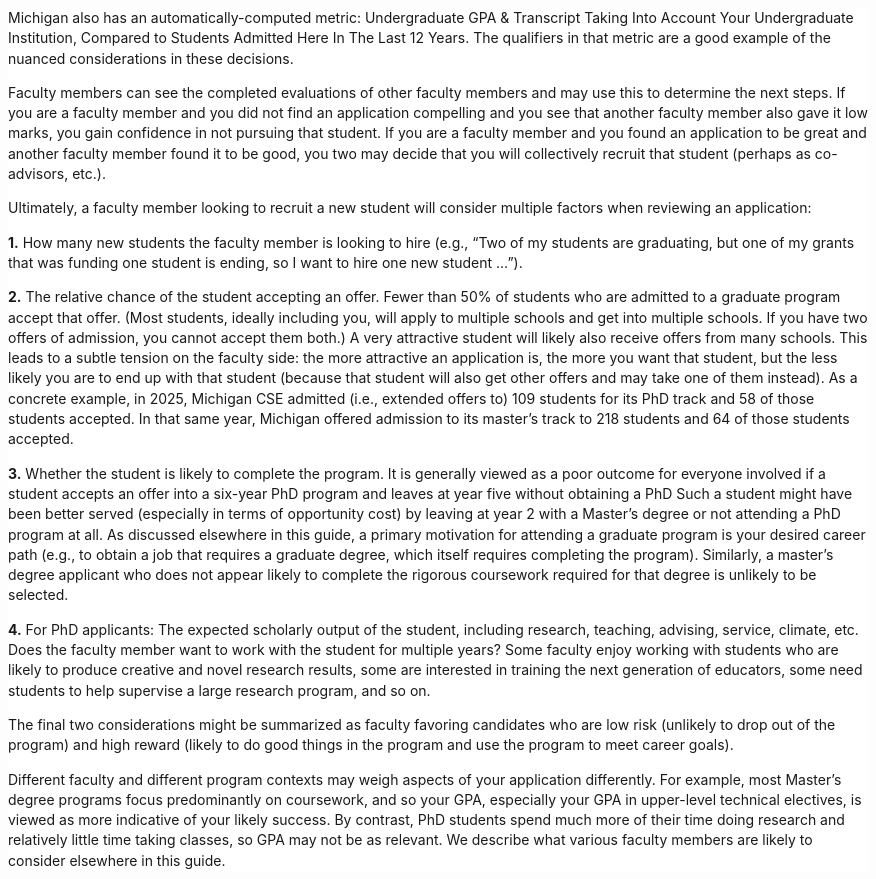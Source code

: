 
Michigan also has an automatically-computed metric: Undergraduate GPA & Transcript Taking Into Account Your Undergraduate Institution, Compared to Students Admitted Here In The Last 12 Years. The qualifiers in that metric are a good example of the nuanced considerations in these decisions. 

Faculty members can see the completed evaluations of other faculty members and may use this to determine the next steps. If you are a faculty member and you did not find an application compelling and you see that another faculty member also gave it low marks, you gain confidence in not pursuing that student. If you are a faculty member and you found an application to be great and another faculty member found it to be good, you two may decide that you will collectively recruit that student (perhaps as co-advisors, etc.).

Ultimately, a faculty member looking to recruit a new student will consider multiple factors when reviewing an application:

**1.** How many new students the faculty member is looking to hire (e.g., “Two of my students are graduating, but one of my grants that was funding one student is ending, so I want to hire one new student …”).

**2.** The relative chance of the student accepting an offer. Fewer than 50% of students who are admitted to a graduate program accept that offer. (Most students, ideally including you, will apply to multiple schools and get into multiple schools. If you have two offers of admission, you cannot accept them both.) A very attractive student will likely also receive offers from many schools. This leads to a subtle tension on the faculty side: the more attractive an application is, the more you want that student, but the less likely you are to end up with that student (because that student will also get other offers and may take one of them instead). 
As a concrete example, in 2025, Michigan CSE admitted (i.e., extended offers to) 109 students for its PhD track and 58 of those students accepted. In that same year, Michigan offered admission to its master’s track to 218 students and 64 of those students accepted. 

**3.** Whether the student is likely to complete the program. It is generally viewed as a poor outcome for everyone involved if a student accepts an offer into a six-year PhD program and leaves at year five without obtaining a PhD Such a student might have been better served (especially in terms of opportunity cost) by leaving at year 2 with a Master’s degree or not attending a PhD program at all. As discussed elsewhere in this guide, a primary motivation for attending a graduate program is your desired career path (e.g., to obtain a job that requires a graduate degree, which itself requires completing the program). Similarly, a master’s degree applicant who does not appear likely to complete the rigorous coursework required for that degree is unlikely to be selected. 

**4.** For PhD applicants: The expected scholarly output of the student, including research, teaching, advising, service, climate, etc. Does the faculty member want to work with the student for multiple years? Some faculty enjoy working with students who are likely to produce creative and novel research results, some are interested in training the next generation of educators, some need students to help supervise a large research program, and so on. 

The final two considerations might be summarized as faculty favoring candidates who are low risk (unlikely to drop out of the program) and high reward (likely to do good things in the program and use the program to meet career goals). 

Different faculty and different program contexts may weigh aspects of your application differently. For example, most Master’s degree programs focus predominantly on coursework, and so your GPA, especially your GPA in upper-level technical electives, is viewed as more indicative of your likely success. By contrast, PhD students spend much more of their time doing research and relatively little time taking classes, so GPA may not be as relevant. We describe what various faculty members are likely to consider elsewhere in this guide. 
